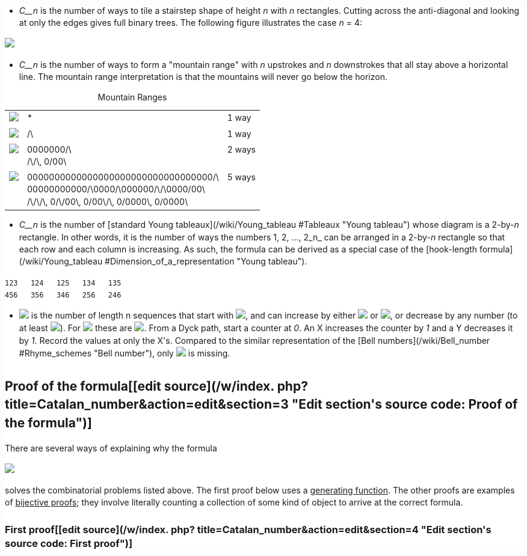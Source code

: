*   _C__n_ is the number of ways to tile a stairstep shape of height _n_ with _n_ rectangles. Cutting across the anti-diagonal and looking at only the edges gives full binary trees. The following figure illustrates the case _n_ = 4:

![](http://upload.wikimedia.org/wikipedia/commons/thumb/6/63/Catalan_stairsteps_4.svg/400px-Catalan_stairsteps_4.svg.png)

*   _C__n_ is the number of ways to form a "mountain range" with _n_ upstrokes and _n_ downstrokes that all stay above a horizontal line. The mountain range interpretation is that the mountains will never go below the horizon.

<table><caption>Mountain Ranges</caption><tbody><tr><td><img class="" src="https://wikimedia.org/api/rest_v1/media/math/render/svg/9af3cb17ab89fdb966ba03d164faba4cb65cd50f"></td><td>*</td><td>1 way</td></tr><tr><td><img class="" src="https://wikimedia.org/api/rest_v1/media/math/render/svg/55d096081e2a20f6ca103fdebbd70bf687eb8f3c"></td><td>/\</td><td>1 way</td></tr><tr><td><img class="" src="https://wikimedia.org/api/rest_v1/media/math/render/svg/369c80e16851b43b7613fb8af7841f2f57235d6e"></td><td>0000000/\<br>/\/\, 0/00\</td><td>2 ways</td></tr><tr><td><img class="" src="https://wikimedia.org/api/rest_v1/media/math/render/svg/2059d374aa5c2b3f98d34b350c7cd98f8d28d85d"></td><td>0000000000000000000000000000000000/\<br>00000000000/\0000/\000000/\/\0000/00\<br>/\/\/\, 0/\/00\, 0/00\/\, 0/0000\, 0/0000\</td><td>5 ways</td></tr></tbody></table>

*   _C__n_ is the number of [standard Young tableaux](/wiki/Young_tableau #Tableaux "Young tableau") whose diagram is a 2-by-_n_ rectangle. In other words, it is the number of ways the numbers 1, 2, ..., 2_n_ can be arranged in a 2-by-_n_ rectangle so that each row and each column is increasing. As such, the formula can be derived as a special case of the [hook-length formula](/wiki/Young_tableau #Dimension_of_a_representation "Young tableau").

```
123   124   125   134   135
456   356   346   256   246
```

*   ![](https://wikimedia.org/api/rest_v1/media/math/render/svg/0301812adb392070d834ca2df4ed97f1cf132f33) is the number of length n sequences that start with ![](https://wikimedia.org/api/rest_v1/media/math/render/svg/92d98b82a3778f043108d4e20960a9193df57cbf), and can increase by either ![](https://wikimedia.org/api/rest_v1/media/math/render/svg/2aae8864a3c1fec9585261791a809ddec1489950) or ![](https://wikimedia.org/api/rest_v1/media/math/render/svg/92d98b82a3778f043108d4e20960a9193df57cbf), or decrease by any number (to at least ![](https://wikimedia.org/api/rest_v1/media/math/render/svg/92d98b82a3778f043108d4e20960a9193df57cbf)). For ![](https://wikimedia.org/api/rest_v1/media/math/render/svg/d928ec15aeef83aade867992ee473933adb6139d) these are ![](https://wikimedia.org/api/rest_v1/media/math/render/svg/950f60d50d828ea8b24086174260d766b511803b). From a Dyck path, start a counter at _0_. An X increases the counter by _1_ and a Y decreases it by _1_. Record the values at only the X's. Compared to the similar representation of the [Bell numbers](/wiki/Bell_number #Rhyme_schemes "Bell number"), only ![](https://wikimedia.org/api/rest_v1/media/math/render/svg/7c088ee44f61cbd18f31bc881116e610a70cea9b) is missing.

Proof of the formula[[edit source](/w/index. php? title=Catalan_number&action=edit&section=3 "Edit section's source code: Proof of the formula")]
-----------------------------------------------------------------------------------------------------------------------------------------------

There are several ways of explaining why the formula

![](https://wikimedia.org/api/rest_v1/media/math/render/svg/7d16a3d3295935d6095a14c7b39b7d2171ff9e7a)

solves the combinatorial problems listed above. The first proof below uses a [generating function](/wiki/Generating_function "Generating function"). The other proofs are examples of [bijective proofs](/wiki/Bijective_proof "Bijective proof"); they involve literally counting a collection of some kind of object to arrive at the correct formula.

### First proof[[edit source](/w/index. php? title=Catalan_number&action=edit&section=4 "Edit section's source code: First proof")]
